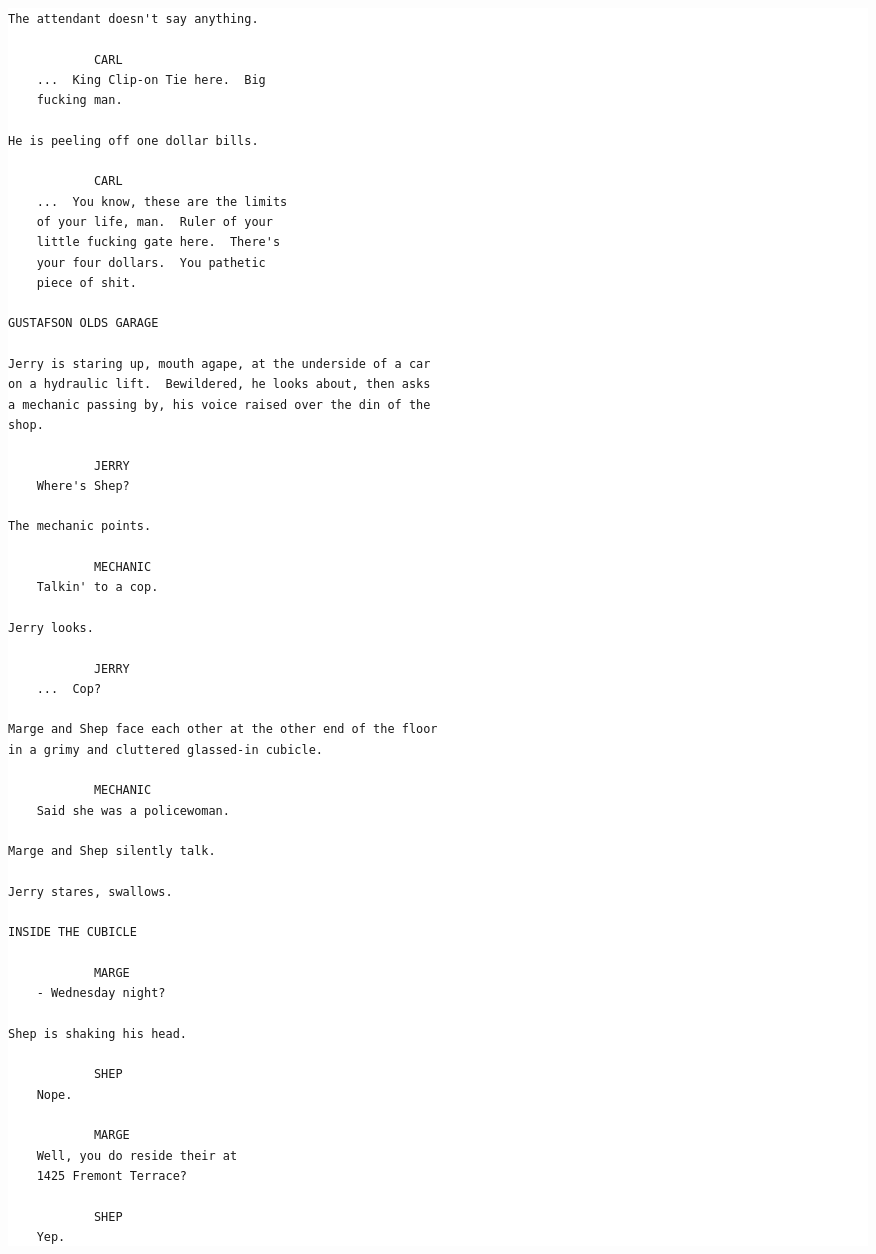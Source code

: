 	The attendant doesn't say anything.

				CARL
		...  King Clip-on Tie here.  Big
		fucking man.

	He is peeling off one dollar bills.

				CARL
		...  You know, these are the limits
		of your life, man.  Ruler of your
		little fucking gate here.  There's
		your four dollars.  You pathetic
		piece of shit.

	GUSTAFSON OLDS GARAGE

	Jerry is staring up, mouth agape, at the underside of a car
	on a hydraulic lift.  Bewildered, he looks about, then asks
	a mechanic passing by, his voice raised over the din of the
	shop.

				JERRY
		Where's Shep?

	The mechanic points.

				MECHANIC
		Talkin' to a cop.

	Jerry looks.

				JERRY
		...  Cop?

	Marge and Shep face each other at the other end of the floor
	in a grimy and cluttered glassed-in cubicle.

				MECHANIC
		Said she was a policewoman.

	Marge and Shep silently talk.

	Jerry stares, swallows.

	INSIDE THE CUBICLE

				MARGE
		- Wednesday night?

	Shep is shaking his head.

				SHEP
		Nope.

				MARGE
		Well, you do reside their at
		1425 Fremont Terrace?

				SHEP
		Yep.
